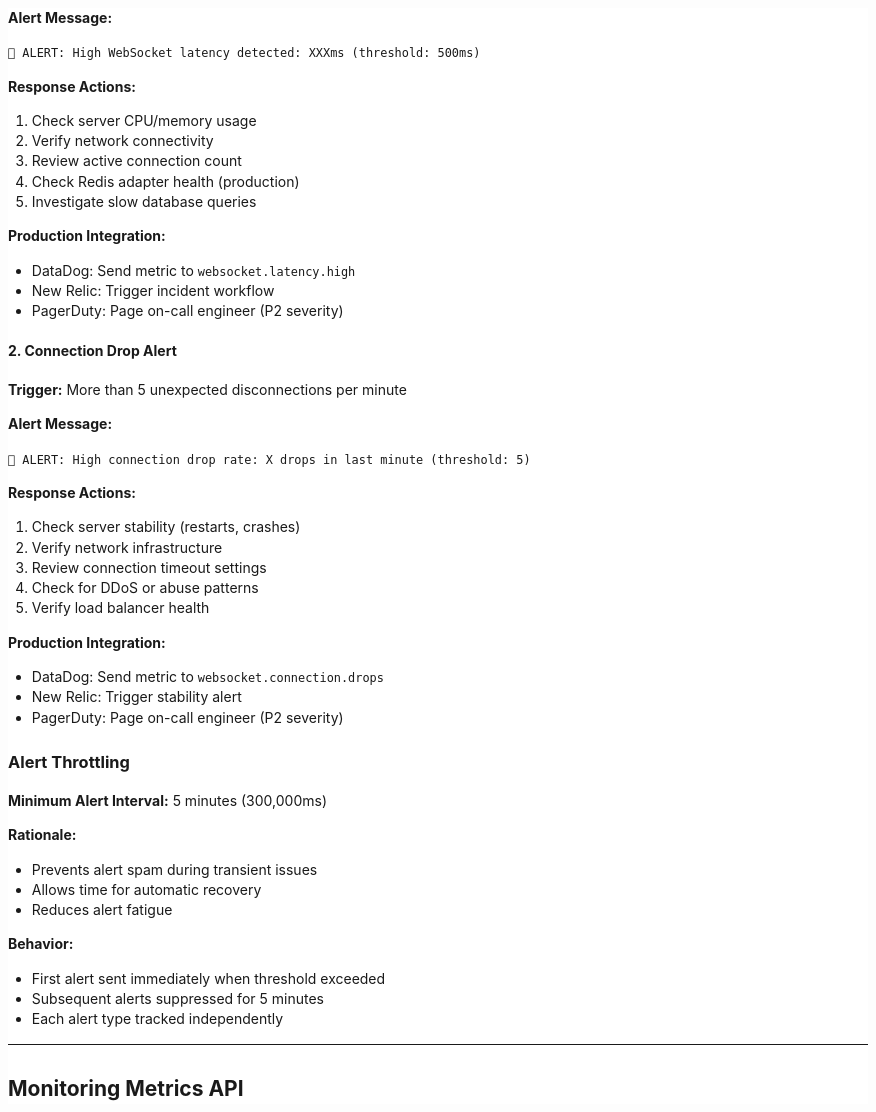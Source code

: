 **Alert Message:**
```
🚨 ALERT: High WebSocket latency detected: XXXms (threshold: 500ms)
```

**Response Actions:**
1. Check server CPU/memory usage
2. Verify network connectivity
3. Review active connection count
4. Check Redis adapter health (production)
5. Investigate slow database queries

**Production Integration:**
- DataDog: Send metric to `websocket.latency.high`
- New Relic: Trigger incident workflow
- PagerDuty: Page on-call engineer (P2 severity)

#### 2. Connection Drop Alert

**Trigger:** More than 5 unexpected disconnections per minute

**Alert Message:**
```
🚨 ALERT: High connection drop rate: X drops in last minute (threshold: 5)
```

**Response Actions:**
1. Check server stability (restarts, crashes)
2. Verify network infrastructure
3. Review connection timeout settings
4. Check for DDoS or abuse patterns
5. Verify load balancer health

**Production Integration:**
- DataDog: Send metric to `websocket.connection.drops`
- New Relic: Trigger stability alert
- PagerDuty: Page on-call engineer (P2 severity)

### Alert Throttling

**Minimum Alert Interval:** 5 minutes (300,000ms)

**Rationale:**
- Prevents alert spam during transient issues
- Allows time for automatic recovery
- Reduces alert fatigue

**Behavior:**
- First alert sent immediately when threshold exceeded
- Subsequent alerts suppressed for 5 minutes
- Each alert type tracked independently

---

## Monitoring Metrics API
